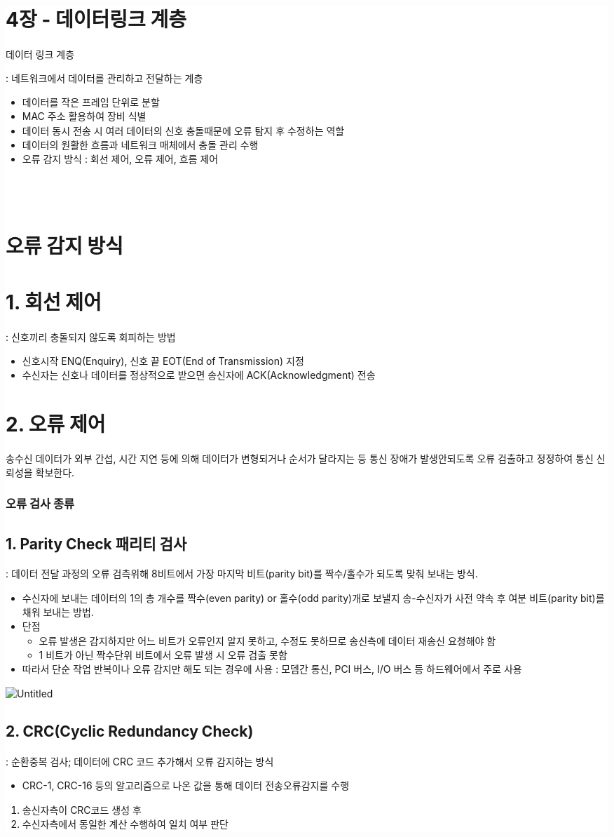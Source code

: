 # 4장 - 데이터링크 계층

데이터 링크 계층

: 네트워크에서 데이터를 관리하고 전달하는 계층

- 데이터를 작은 프레임 단위로 분할
- MAC 주소 활용하여 장비 식별
- 데이터 동시 전송 시 여러 데이터의 신호 충돌때문에 오류 탐지 후 수정하는 역할
- 데이터의 원활한 흐름과 네트워크 매체에서 충돌 관리 수행
- 오류 감지 방식 : 회선 제어, 오류 제어, 흐름 제어

<br  /><br  />

# 오류 감지 방식

# 1. 회선 제어

: 신호끼리 충돌되지 않도록 회피하는 방법

- 신호시작 ENQ(Enquiry), 신호 끝 EOT(End of Transmission) 지정
- 수신자는 신호나 데이터를 정상적으로 받으면 송신자에 ACK(Acknowledgment) 전송

# 2. 오류 제어

송수신 데이터가 외부 간섭, 시간 지연 등에 의해 데이터가 변형되거나 순서가 달라지는 등 통신 장애가 발생안되도록 오류 검출하고 정정하여 통신 신뢰성을 확보한다.

### 오류 검사 종류

## **1. Parity Check 패리티 검사**

: 데이터 전달 과정의 오류 검측위해 8비트에서 가장 마지막 비트(parity bit)를 짝수/홀수가 되도록 맞춰 보내는 방식.

- 수신자에 보내는 데이터의 1의 총 개수를 짝수(even parity) or 홀수(odd parity)개로 보낼지 송-수신자가 사전 약속 후 여분 비트(parity bit)를 채워 보내는 방법.
- 단점
  - 오류 발생은 감지하지만 어느 비트가 오류인지 알지 못하고, 수정도 못하므로 송신측에 데이터 재송신 요청해야 함
  - 1 비트가 아닌 짝수단위 비트에서 오류 발생 시 오류 검출 못함
- 따라서 단순 작업 반복이나 오류 감지만 해도 되는 경우에 사용
  : 모뎀간 통신, PCI 버스, I/O 버스 등 하드웨어에서 주로 사용

![Untitled](https://prod-files-secure.s3.us-west-2.amazonaws.com/c12a770a-a0b7-44e8-a622-664dd405b284/0defa986-0ef5-404d-a9d8-6d98b6944fbc/Untitled.png)

## **2. CRC(Cyclic Redundancy Check)**

: 순환중복 검사; 데이터에 CRC 코드 추가해서 오류 감지하는 방식

- CRC-1, CRC-16 등의 알고리즘으로 나온 값을 통해 데이터 전송오류감지를 수행

1. 송신자측이 CRC코드 생성 후
2. 수신자측에서 동일한 계산 수행하여 일치 여부 판단
